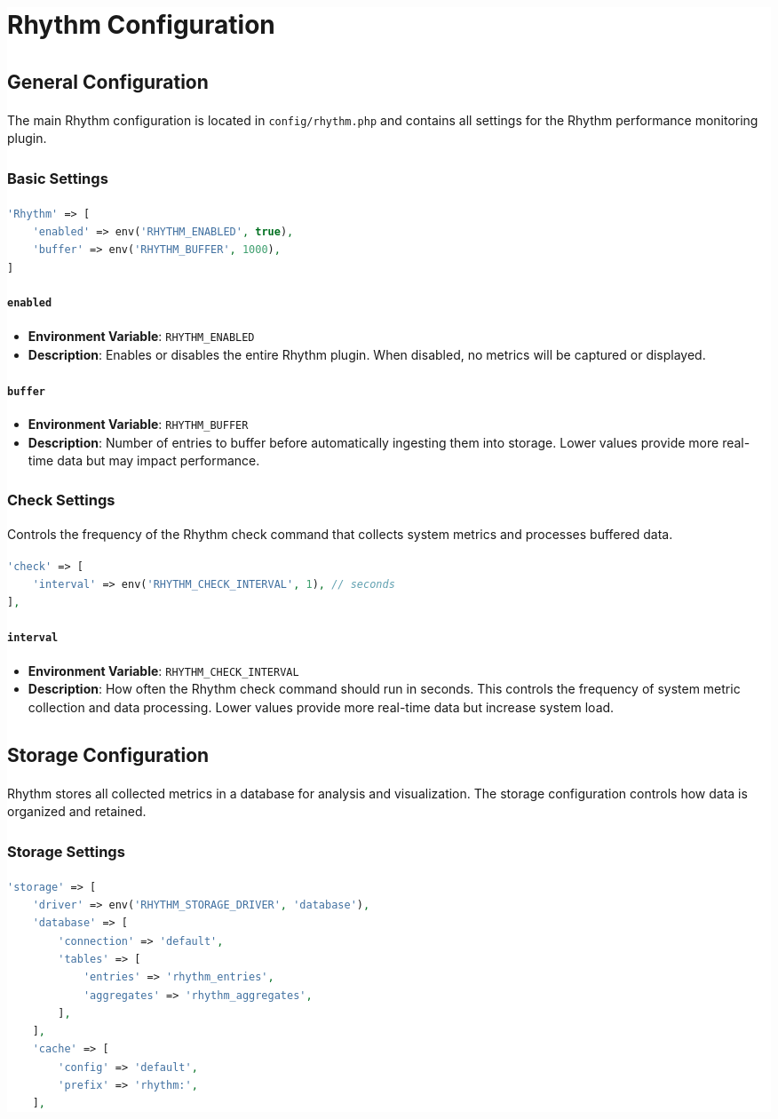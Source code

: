 # Rhythm Configuration

## General Configuration

The main Rhythm configuration is located in `config/rhythm.php` and contains all settings for the Rhythm performance monitoring plugin.

### Basic Settings

```php
'Rhythm' => [
    'enabled' => env('RHYTHM_ENABLED', true),
    'buffer' => env('RHYTHM_BUFFER', 1000),
]
```

#### `enabled`
- **Environment Variable**: `RHYTHM_ENABLED`
- **Description**: Enables or disables the entire Rhythm plugin. When disabled, no metrics will be captured or displayed.

#### `buffer`
- **Environment Variable**: `RHYTHM_BUFFER`
- **Description**: Number of entries to buffer before automatically ingesting them into storage. Lower values provide more real-time data but may impact performance.

### Check Settings

Controls the frequency of the Rhythm check command that collects system metrics and processes buffered data.

```php
'check' => [
    'interval' => env('RHYTHM_CHECK_INTERVAL', 1), // seconds
],
```

#### `interval`
- **Environment Variable**: `RHYTHM_CHECK_INTERVAL`
- **Description**: How often the Rhythm check command should run in seconds. This controls the frequency of system metric collection and data processing. Lower values provide more real-time data but increase system load.

## Storage Configuration

Rhythm stores all collected metrics in a database for analysis and visualization. The storage configuration controls how data is organized and retained.

### Storage Settings

```php
'storage' => [
    'driver' => env('RHYTHM_STORAGE_DRIVER', 'database'),
    'database' => [
        'connection' => 'default',
        'tables' => [
            'entries' => 'rhythm_entries',
            'aggregates' => 'rhythm_aggregates',
        ],
    ],
    'cache' => [
        'config' => 'default',
        'prefix' => 'rhythm:',
    ],
```